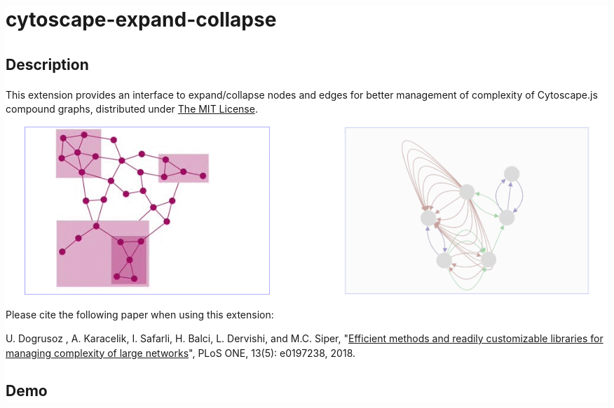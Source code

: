 cytoscape-expand-collapse
================================================================================

## Description

This extension provides an interface to expand/collapse nodes and edges for better management of complexity of Cytoscape.js compound graphs, distributed under [The MIT License](https://opensource.org/licenses/MIT).

<p align="center">
  <img src="expand-collapse-extension-demo.gif" height="240"/>
  &emsp;&emsp;&emsp;&emsp;&emsp;&emsp;&emsp;
  <img src="expand-collapse-extension-edge-demo.gif" height="240"/>
</p>

Please cite the following paper when using this extension:

U. Dogrusoz , A. Karacelik, I. Safarli, H. Balci, L. Dervishi, and M.C. Siper, "[Efficient methods and readily customizable libraries for managing complexity of large networks](https://doi.org/10.1371/journal.pone.0197238)", PLoS ONE, 13(5): e0197238, 2018.

## Demo
